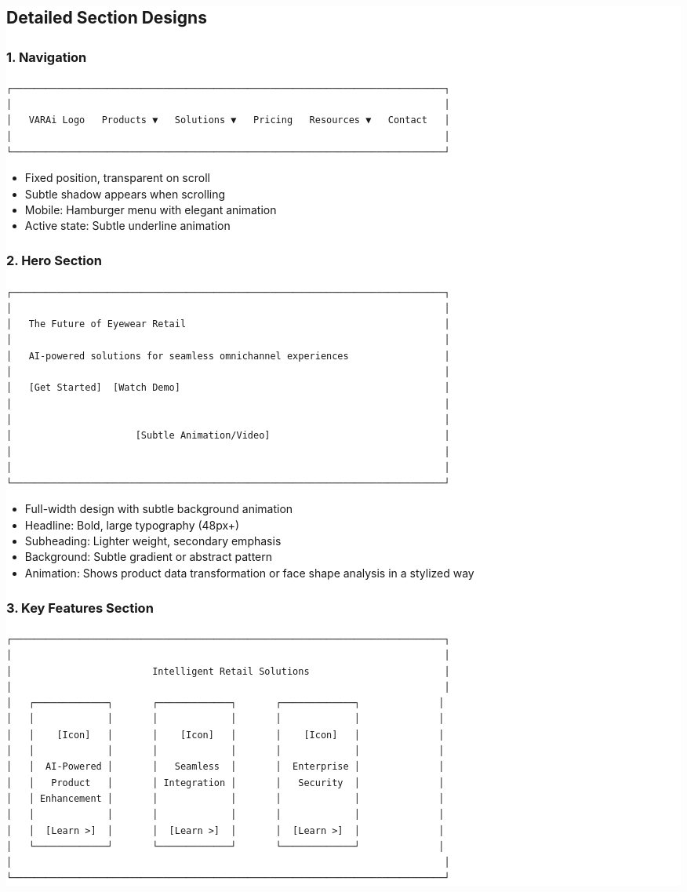```
```

## Detailed Section Designs

### 1. Navigation

```
┌─────────────────────────────────────────────────────────────────────────────┐
│                                                                             │
│   VARAi Logo   Products ▼   Solutions ▼   Pricing   Resources ▼   Contact   │
│                                                                             │
└─────────────────────────────────────────────────────────────────────────────┘
```

- Fixed position, transparent on scroll
- Subtle shadow appears when scrolling
- Mobile: Hamburger menu with elegant animation
- Active state: Subtle underline animation

### 2. Hero Section

```
┌─────────────────────────────────────────────────────────────────────────────┐
│                                                                             │
│   The Future of Eyewear Retail                                              │
│                                                                             │
│   AI-powered solutions for seamless omnichannel experiences                 │
│                                                                             │
│   [Get Started]  [Watch Demo]                                               │
│                                                                             │
│                                                                             │
│                      [Subtle Animation/Video]                               │
│                                                                             │
│                                                                             │
└─────────────────────────────────────────────────────────────────────────────┘
```

- Full-width design with subtle background animation
- Headline: Bold, large typography (48px+)
- Subheading: Lighter weight, secondary emphasis
- Background: Subtle gradient or abstract pattern
- Animation: Shows product data transformation or face shape analysis in a stylized way

### 3. Key Features Section

```
┌─────────────────────────────────────────────────────────────────────────────┐
│                                                                             │
│                         Intelligent Retail Solutions                        │
│                                                                             │
│   ┌─────────────┐       ┌─────────────┐       ┌─────────────┐              │
│   │             │       │             │       │             │              │
│   │    [Icon]   │       │    [Icon]   │       │    [Icon]   │              │
│   │             │       │             │       │             │              │
│   │  AI-Powered │       │   Seamless  │       │  Enterprise │              │
│   │   Product   │       │ Integration │       │   Security  │              │
│   │ Enhancement │       │             │       │             │              │
│   │             │       │             │       │             │              │
│   │  [Learn >]  │       │  [Learn >]  │       │  [Learn >]  │              │
│   └─────────────┘       └─────────────┘       └─────────────┘              │
│                                                                             │
└─────────────────────────────────────────────────────────────────────────────┘
```

